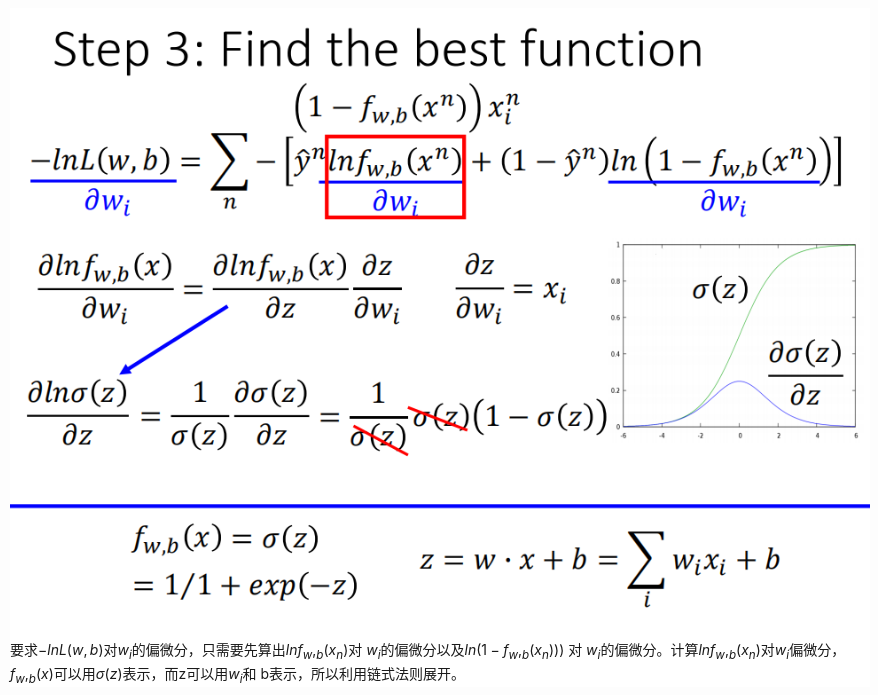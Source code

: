 ![](res/chapter11-8.png)


要求$−lnL(w,b)​$对 ​$w_i​$的偏微分，只需要先算出​$lnf_w,_b(x_n)​$ 对 $w_i​$的偏微分以及 ​$ln(1−f_w,_b(x_n))​$) 对 $w_i​$的偏微分。计算​$lnf_w,_b(x_n)​$ 对$w_i​$偏微分，$f_w,_b(x)​$可以用$\sigma{(z)}​$表示，而z可以用​$w_i​$和 b表示，所以利用链式法则展开。
